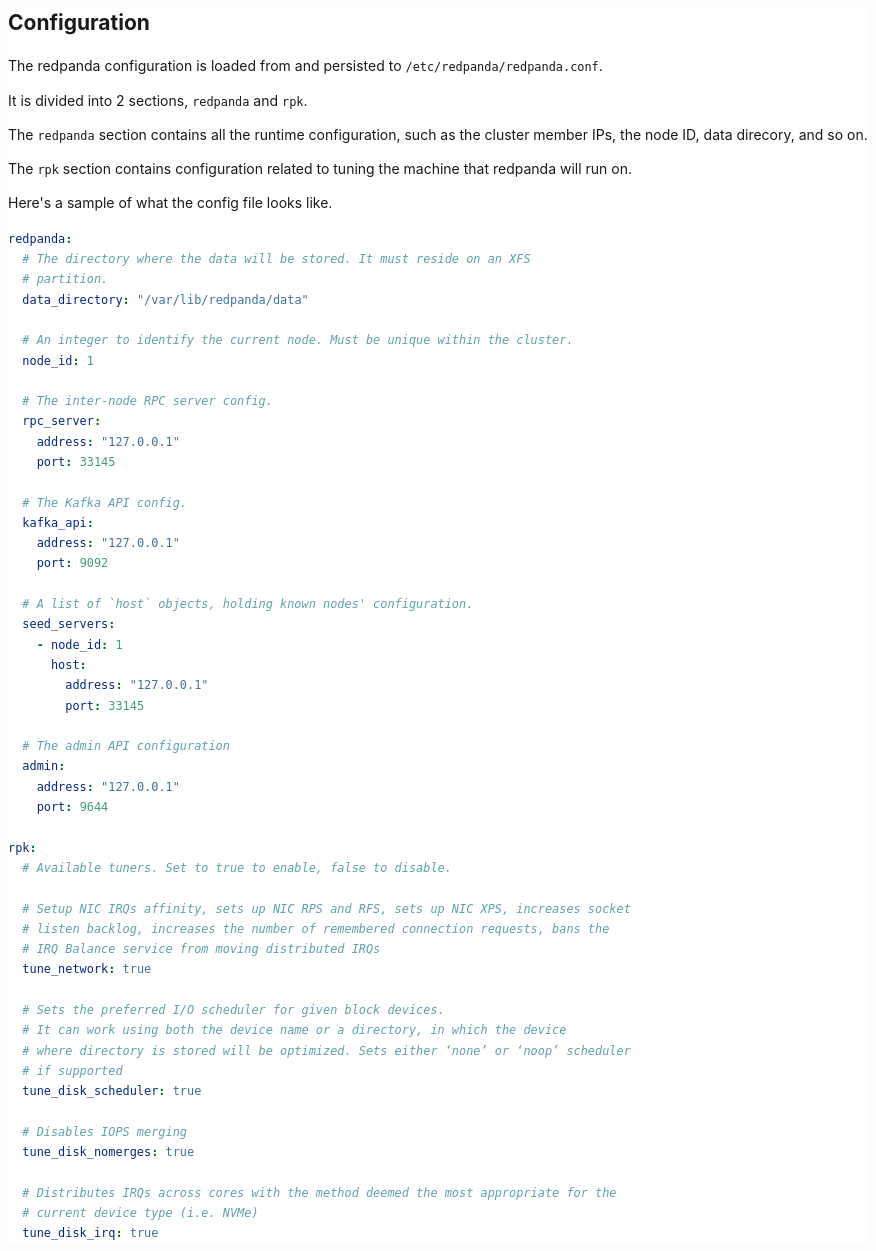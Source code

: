 ## Configuration
The redpanda configuration is loaded from and persisted to `/etc/redpanda/redpanda.conf`.

It is divided into 2 sections, `redpanda` and `rpk`.
 
The `redpanda` section contains all the runtime configuration, such as the cluster
member IPs, the node ID, data direcory, and so on.

The `rpk` section contains configuration related to tuning the machine that redpanda will
run on.

Here's a sample of what the config file looks like.

```yaml
redpanda:
  # The directory where the data will be stored. It must reside on an XFS
  # partition.
  data_directory: "/var/lib/redpanda/data"
  
  # An integer to identify the current node. Must be unique within the cluster.
  node_id: 1
  
  # The inter-node RPC server config.
  rpc_server:
    address: "127.0.0.1"
    port: 33145
  
  # The Kafka API config.
  kafka_api:
    address: "127.0.0.1"
    port: 9092
    
  # A list of `host` objects, holding known nodes' configuration.
  seed_servers:
    - node_id: 1
      host:
        address: "127.0.0.1"
        port: 33145

  # The admin API configuration
  admin:
    address: "127.0.0.1"
    port: 9644

rpk:
  # Available tuners. Set to true to enable, false to disable.
  
  # Setup NIC IRQs affinity, sets up NIC RPS and RFS, sets up NIC XPS, increases socket
  # listen backlog, increases the number of remembered connection requests, bans the
  # IRQ Balance service from moving distributed IRQs
  tune_network: true
  
  # Sets the preferred I/O scheduler for given block devices.
  # It can work using both the device name or a directory, in which the device
  # where directory is stored will be optimized. Sets either ‘none’ or ‘noop’ scheduler
  # if supported
  tune_disk_scheduler: true
  
  # Disables IOPS merging
  tune_disk_nomerges: true
  
  # Distributes IRQs across cores with the method deemed the most appropriate for the
  # current device type (i.e. NVMe)
  tune_disk_irq: true

```